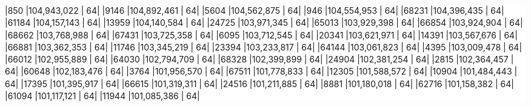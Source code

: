 |850            |104,943,022     |              64|
|9146           |104,892,461     |              64|
|5604           |104,562,875     |              64|
|946            |104,554,953     |              64|
|68231          |104,396,435     |              64|
|61184          |104,157,143     |              64|
|13959          |104,140,584     |              64|
|24725          |103,971,345     |              64|
|65013          |103,929,398     |              64|
|66854          |103,924,904     |              64|
|68662          |103,768,988     |              64|
|67431          |103,725,358     |              64|
|6095           |103,712,545     |              64|
|20341          |103,621,971     |              64|
|14391          |103,567,676     |              64|
|66881          |103,362,353     |              64|
|11746          |103,345,219     |              64|
|23394          |103,233,817     |              64|
|64144          |103,061,823     |              64|
|4395           |103,009,478     |              64|
|66012          |102,955,889     |              64|
|64030          |102,794,709     |              64|
|68328          |102,399,899     |              64|
|24904          |102,381,254     |              64|
|2815           |102,364,457     |              64|
|60648          |102,183,476     |              64|
|3764           |101,956,570     |              64|
|67511          |101,778,833     |              64|
|12305          |101,588,572     |              64|
|10904          |101,484,443     |              64|
|17395          |101,395,917     |              64|
|66615          |101,319,311     |              64|
|24516          |101,211,885     |              64|
|8881           |101,180,018     |              64|
|62716          |101,158,382     |              64|
|61094          |101,117,121     |              64|
|11944          |101,085,386     |              64|